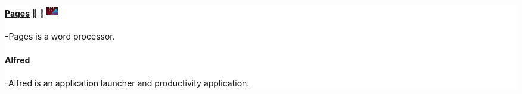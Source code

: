 #### [Pages](https://www.apple.com/sg/pages/)  📱 <img src="iPadOS.jpg" width="20" height="20" />
 -Pages is a word processor.
#### [Alfred](https://www.alfredapp.com)
 -Alfred is an application launcher and productivity application.